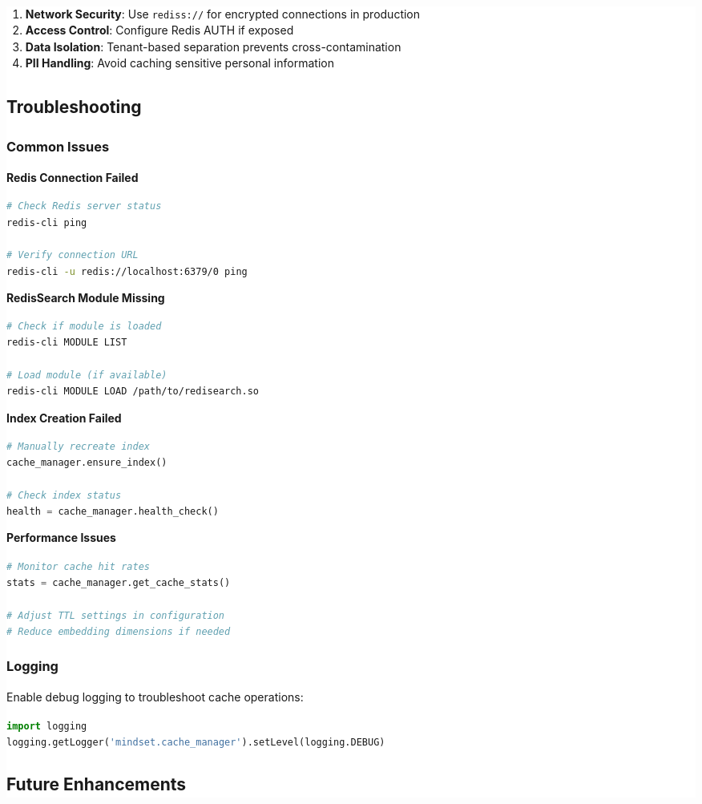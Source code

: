 1. **Network Security**: Use `rediss://` for encrypted connections in production
2. **Access Control**: Configure Redis AUTH if exposed
3. **Data Isolation**: Tenant-based separation prevents cross-contamination
4. **PII Handling**: Avoid caching sensitive personal information

## Troubleshooting

### Common Issues

**Redis Connection Failed**
```bash
# Check Redis server status
redis-cli ping

# Verify connection URL
redis-cli -u redis://localhost:6379/0 ping
```

**RedisSearch Module Missing**
```bash
# Check if module is loaded
redis-cli MODULE LIST

# Load module (if available)
redis-cli MODULE LOAD /path/to/redisearch.so
```

**Index Creation Failed**
```python
# Manually recreate index
cache_manager.ensure_index()

# Check index status
health = cache_manager.health_check()
```

**Performance Issues**
```python
# Monitor cache hit rates
stats = cache_manager.get_cache_stats()

# Adjust TTL settings in configuration
# Reduce embedding dimensions if needed
```

### Logging

Enable debug logging to troubleshoot cache operations:

```python
import logging
logging.getLogger('mindset.cache_manager').setLevel(logging.DEBUG)
```

## Future Enhancements
